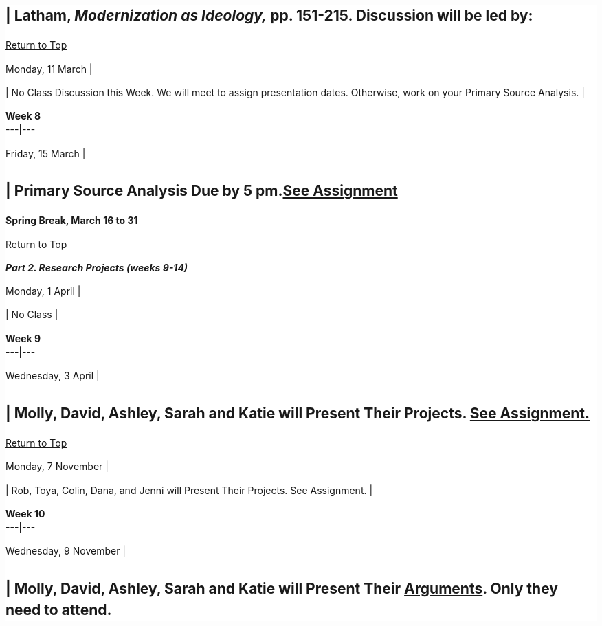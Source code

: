 | Latham, _Modernization as Ideology,_ pp. 151-215. Discussion will be led by:  
---  
  
[ Return to Top](index.html)

 Monday, 11 March |

| No Class Discussion this Week. We will meet to assign presentation dates.
Otherwise, work on your Primary Source Analysis. |

**Week 8**  
---|---  
  
 Friday, 15 March |

| **Primary Source Analysis Due by 5 pm.**[See
Assignment](Research_Paper/PrimAsgn.html)  
---  
  
  
  
**Spring Break, March 16 to 31**



[Return to Top](index.html)

**_Part 2. Research Projects (weeks 9-14)_**

 Monday, 1 April |

| No Class |

**Week 9**  
---|---  
  
 Wednesday, 3 April |

| Molly, David, Ashley, Sarah and Katie will Present Their Projects. [See
Assignment.](Research_Paper/PrstAsgn.html)  
---  
  
[Return to Top](index.html)

 Monday, 7 November |

| Rob, Toya, Colin, Dana, and Jenni will Present Their Projects. [See
Assignment.](Research_Paper/PrstAsgn.html) |

**Week 10**  
---|---  
  
 Wednesday, 9 November |

| Molly, David, Ashley, Sarah and Katie will Present Their
[Arguments](Research_Paper/ArguAsgn.html). Only they need to attend.  
---  
  